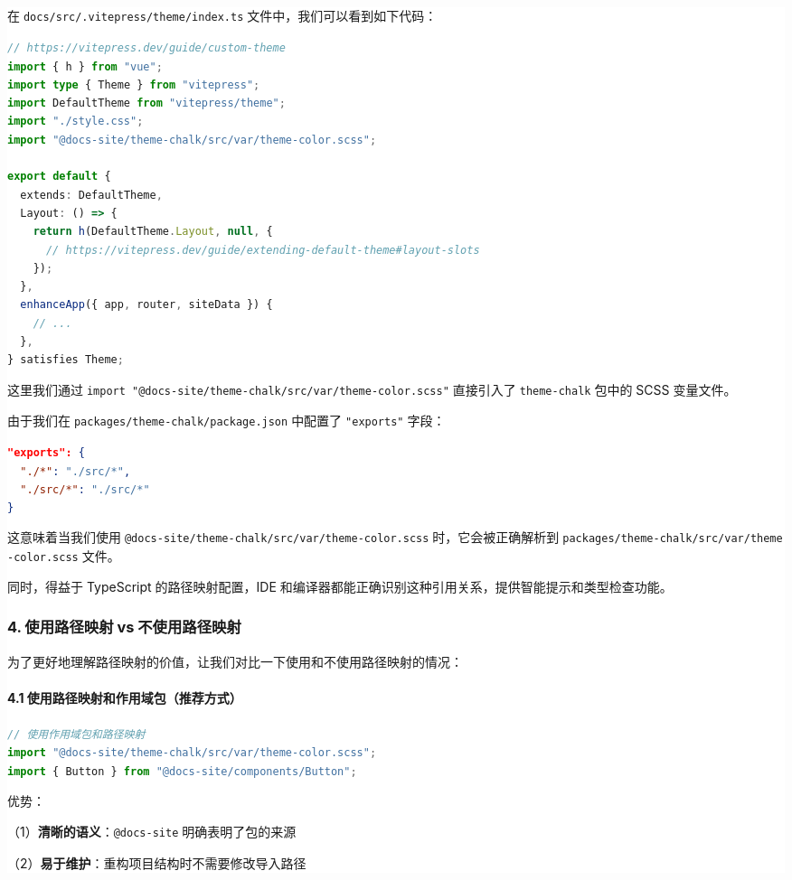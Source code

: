 在 `docs/src/.vitepress/theme/index.ts` 文件中，我们可以看到如下代码：

```typescript
// https://vitepress.dev/guide/custom-theme
import { h } from "vue";
import type { Theme } from "vitepress";
import DefaultTheme from "vitepress/theme";
import "./style.css";
import "@docs-site/theme-chalk/src/var/theme-color.scss";

export default {
  extends: DefaultTheme,
  Layout: () => {
    return h(DefaultTheme.Layout, null, {
      // https://vitepress.dev/guide/extending-default-theme#layout-slots
    });
  },
  enhanceApp({ app, router, siteData }) {
    // ...
  },
} satisfies Theme;
```

这里我们通过 `import "@docs-site/theme-chalk/src/var/theme-color.scss"` 直接引入了 `theme-chalk` 包中的 SCSS 变量文件。

由于我们在 `packages/theme-chalk/package.json` 中配置了 `"exports"` 字段：

```json
"exports": {
  "./*": "./src/*",
  "./src/*": "./src/*"
}
```

这意味着当我们使用 `@docs-site/theme-chalk/src/var/theme-color.scss` 时，它会被正确解析到 `packages/theme-chalk/src/var/theme-color.scss` 文件。

同时，得益于 TypeScript 的路径映射配置，IDE 和编译器都能正确识别这种引用关系，提供智能提示和类型检查功能。

### 4. 使用路径映射 vs 不使用路径映射

为了更好地理解路径映射的价值，让我们对比一下使用和不使用路径映射的情况：

#### 4.1 使用路径映射和作用域包（推荐方式）

```typescript
// 使用作用域包和路径映射
import "@docs-site/theme-chalk/src/var/theme-color.scss";
import { Button } from "@docs-site/components/Button";
```

优势：

（1）**清晰的语义**：`@docs-site` 明确表明了包的来源

（2）**易于维护**：重构项目结构时不需要修改导入路径
